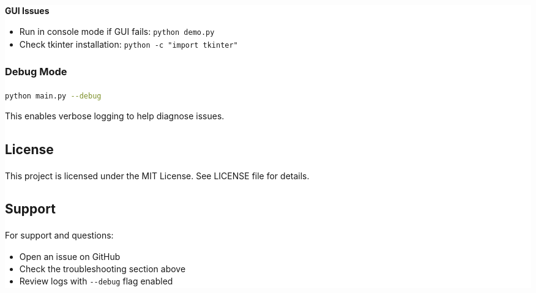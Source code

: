 **GUI Issues**
- Run in console mode if GUI fails: `python demo.py`
- Check tkinter installation: `python -c "import tkinter"`

### Debug Mode
```bash
python main.py --debug
```

This enables verbose logging to help diagnose issues.

## License

This project is licensed under the MIT License. See LICENSE file for details.

## Support

For support and questions:
- Open an issue on GitHub
- Check the troubleshooting section above
- Review logs with `--debug` flag enabled